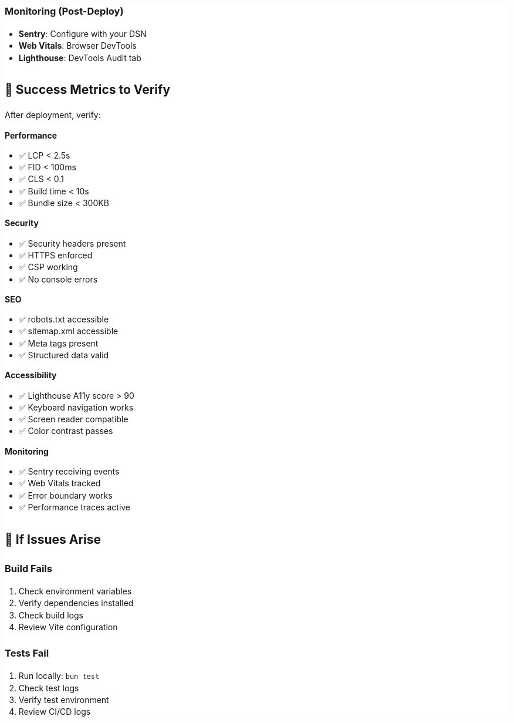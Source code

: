 ### Monitoring (Post-Deploy)
- **Sentry**: Configure with your DSN
- **Web Vitals**: Browser DevTools
- **Lighthouse**: DevTools Audit tab

## 🎯 Success Metrics to Verify

After deployment, verify:

**Performance**
- ✅ LCP < 2.5s
- ✅ FID < 100ms  
- ✅ CLS < 0.1
- ✅ Build time < 10s
- ✅ Bundle size < 300KB

**Security**
- ✅ Security headers present
- ✅ HTTPS enforced
- ✅ CSP working
- ✅ No console errors

**SEO**
- ✅ robots.txt accessible
- ✅ sitemap.xml accessible
- ✅ Meta tags present
- ✅ Structured data valid

**Accessibility**
- ✅ Lighthouse A11y score > 90
- ✅ Keyboard navigation works
- ✅ Screen reader compatible
- ✅ Color contrast passes

**Monitoring**
- ✅ Sentry receiving events
- ✅ Web Vitals tracked
- ✅ Error boundary works
- ✅ Performance traces active

## 🔄 If Issues Arise

### Build Fails
1. Check environment variables
2. Verify dependencies installed
3. Check build logs
4. Review Vite configuration

### Tests Fail
1. Run locally: `bun test`
2. Check test logs
3. Verify test environment
4. Review CI/CD logs
